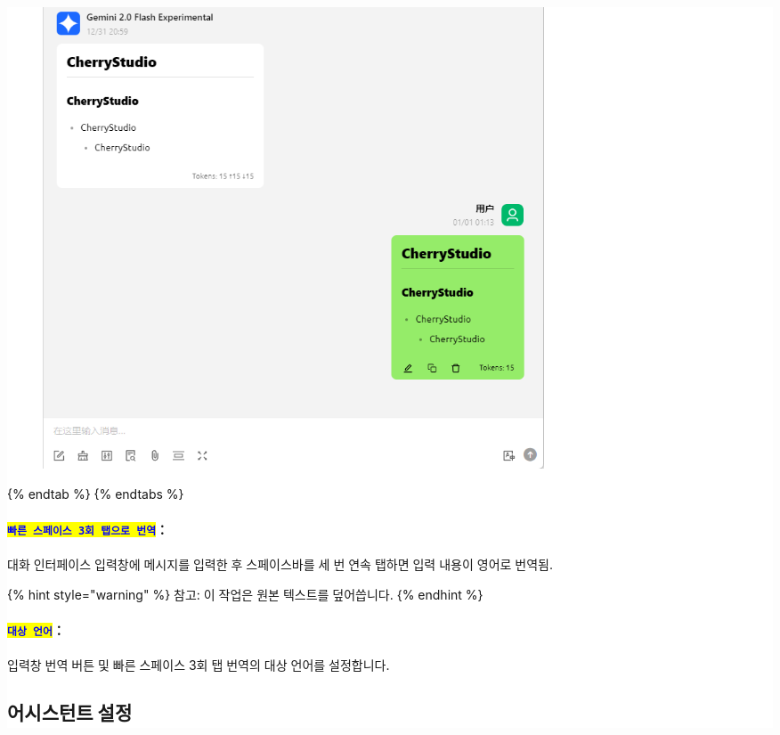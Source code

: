 <figure><img src="../../.gitbook/assets/image (7) (1).png" alt="" width="563"><figcaption></figcaption></figure>
{% endtab %}
{% endtabs %}

#### <mark style="color:blue;">**`빠른 스페이스 3회 탭으로 번역`**</mark>：

대화 인터페이스 입력창에 메시지를 입력한 후 스페이스바를 세 번 연속 탭하면 입력 내용이 영어로 번역됨.

{% hint style="warning" %}
참고: 이 작업은 원본 텍스트를 덮어씁니다.
{% endhint %}

#### <mark style="color:blue;">**`대상 언어`**</mark>：

입력창 번역 버튼 및 빠른 스페이스 3회 탭 번역의 대상 언어를 설정합니다.

## 어시스턴트 설정
